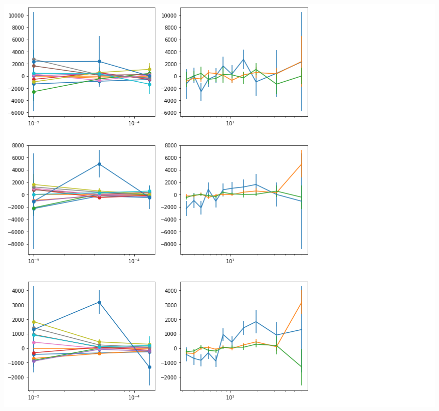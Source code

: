 


    
![png](lag_22l3b_files/lag_22l3b_33_3.png)
    



    
![png](lag_22l3b_files/lag_22l3b_33_4.png)
    



    
![png](lag_22l3b_files/lag_22l3b_33_5.png)
    



```python

```
